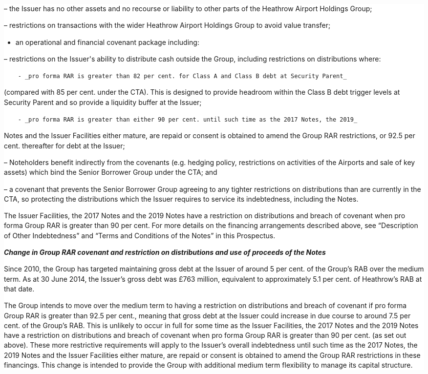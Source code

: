 – the Issuer has no other assets and no recourse or liability to other parts of the Heathrow Airport Holdings
Group;

– restrictions on transactions with the wider Heathrow Airport Holdings Group to avoid value transfer;

- an operational and financial covenant package including:

– restrictions on the Issuer's ability to distribute cash outside the Group, including restrictions on
distributions where:

        - _pro forma RAR is greater than 82 per cent. for Class A and Class B debt at Security Parent_
(compared with 85 per cent. under the CTA). This is designed to provide headroom within the
Class B debt trigger levels at Security Parent and so provide a liquidity buffer at the Issuer;

        - _pro forma RAR is greater than either 90 per cent. until such time as the 2017 Notes, the 2019_
Notes and the Issuer Facilities either mature, are repaid or consent is obtained to amend the Group
RAR restrictions, or 92.5 per cent. thereafter for debt at the Issuer;

– Noteholders benefit indirectly from the covenants (e.g. hedging policy, restrictions on activities of the
Airports and sale of key assets) which bind the Senior Borrower Group under the CTA; and

– a covenant that prevents the Senior Borrower Group agreeing to any tighter restrictions on distributions
than are currently in the CTA, so protecting the distributions which the Issuer requires to service its
indebtedness, including the Notes.

The Issuer Facilities, the 2017 Notes and the 2019 Notes have a restriction on distributions and breach of covenant
when pro forma Group RAR is greater than 90 per cent. For more details on the financing arrangements described
above, see “Description of Other Indebtedness” and “Terms and Conditions of the Notes” in this Prospectus.

**_Change in Group RAR covenant and restriction on distributions and use of proceeds of the Notes_**

Since 2010, the Group has targeted maintaining gross debt at the Issuer of around 5 per cent. of the Group’s RAB over
the medium term. As at 30 June 2014, the Issuer’s gross debt was £763 million, equivalent to approximately 5.1 per
cent. of Heathrow’s RAB at that date.

The Group intends to move over the medium term to having a restriction on distributions and breach of covenant if pro
forma Group RAR is greater than 92.5 per cent., meaning that gross debt at the Issuer could increase in due course to
around 7.5 per cent. of the Group’s RAB. This is unlikely to occur in full for some time as the Issuer Facilities, the 2017
Notes and the 2019 Notes have a restriction on distributions and breach of covenant when pro forma Group RAR is
greater than 90 per cent. (as set out above). These more restrictive requirements will apply to the Issuer’s overall
indebtedness until such time as the 2017 Notes, the 2019 Notes and the Issuer Facilities either mature, are repaid or
consent is obtained to amend the Group RAR restrictions in these financings. This change is intended to provide the
Group with additional medium term flexibility to manage its capital structure.
